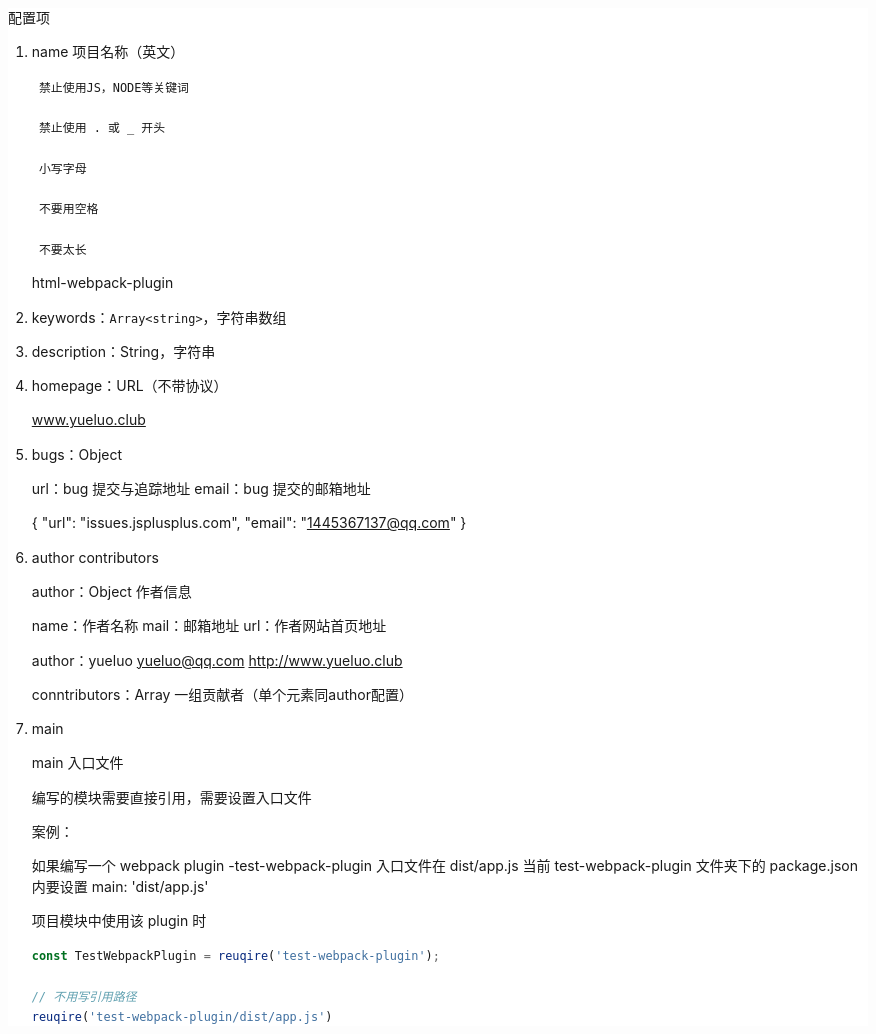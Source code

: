 配置项

1. name 项目名称（英文）

        禁止使用JS，NODE等关键词
        
        禁止使用 . 或 _ 开头
        
        小写字母
        
        不要用空格
        
        不要太长

    html-webpack-plugin

2. keywords：`Array<string>`，字符串数组

3. description：String，字符串

4. homepage：URL（不带协议）

    www.yueluo.club

5. bugs：Object

    url：bug 提交与追踪地址
    email：bug 提交的邮箱地址
    
    {
      "url": "issues.jsplusplus.com",
      "email": "1445367137@qq.com"
    }

6. author contributors

    author：Object 作者信息
    
      name：作者名称
      mail：邮箱地址
      url：作者网站首页地址
    
    author：yueluo yueluo@qq.com http://www.yueluo.club
    
    conntributors：Array 一组贡献者（单个元素同author配置）

7. main

    main 入口文件

    编写的模块需要直接引用，需要设置入口文件

    案例：

      如果编写一个 webpack plugin -test-webpack-plugin 入口文件在 dist/app.js
      当前 test-webpack-plugin 文件夹下的 package.json 内要设置 main: 'dist/app.js'

      项目模块中使用该 plugin 时

    ```js
    const TestWebpackPlugin = reuqire('test-webpack-plugin');
    
    // 不用写引用路径
    reuqire('test-webpack-plugin/dist/app.js')
    ```

